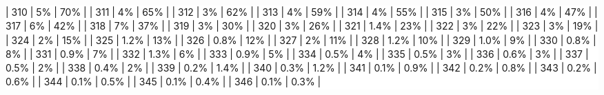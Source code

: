 | 310 | 5% | 70% |
| 311 | 4% | 65% |
| 312 | 3% | 62% |
| 313 | 4% | 59% |
| 314 | 4% | 55% |
| 315 | 3% | 50% |
| 316 | 4% | 47% |
| 317 | 6% | 42% |
| 318 | 7% | 37% |
| 319 | 3% | 30% |
| 320 | 3% | 26% |
| 321 | 1.4% | 23% |
| 322 | 3% | 22% |
| 323 | 3% | 19% |
| 324 | 2% | 15% |
| 325 | 1.2% | 13% |
| 326 | 0.8% | 12% |
| 327 | 2% | 11% |
| 328 | 1.2% | 10% |
| 329 | 1.0% | 9% |
| 330 | 0.8% | 8% |
| 331 | 0.9% | 7% |
| 332 | 1.3% | 6% |
| 333 | 0.9% | 5% |
| 334 | 0.5% | 4% |
| 335 | 0.5% | 3% |
| 336 | 0.6% | 3% |
| 337 | 0.5% | 2% |
| 338 | 0.4% | 2% |
| 339 | 0.2% | 1.4% |
| 340 | 0.3% | 1.2% |
| 341 | 0.1% | 0.9% |
| 342 | 0.2% | 0.8% |
| 343 | 0.2% | 0.6% |
| 344 | 0.1% | 0.5% |
| 345 | 0.1% | 0.4% |
| 346 | 0.1% | 0.3% |